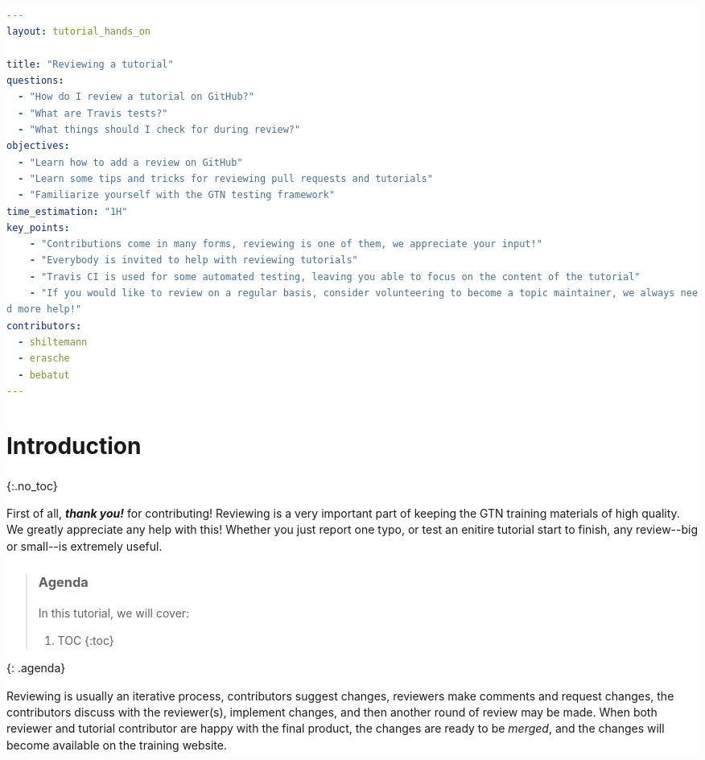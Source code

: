 ```yaml
---
layout: tutorial_hands_on

title: "Reviewing a tutorial"
questions:
  - "How do I review a tutorial on GitHub?"
  - "What are Travis tests?"
  - "What things should I check for during review?"
objectives:
  - "Learn how to add a review on GitHub"
  - "Learn some tips and tricks for reviewing pull requests and tutorials"
  - "Familiarize yourself with the GTN testing framework"
time_estimation: "1H"
key_points:
    - "Contributions come in many forms, reviewing is one of them, we appreciate your input!"
    - "Everybody is invited to help with reviewing tutorials"
    - "Travis CI is used for some automated testing, leaving you able to focus on the content of the tutorial"
    - "If you would like to review on a regular basis, consider volunteering to become a topic maintainer, we always need more help!"
contributors:
  - shiltemann
  - erasche
  - bebatut
---
```


# Introduction
{:.no_toc}

First of all, ***thank you!*** for contributing! Reviewing is a very important part of keeping the GTN training materials of high quality. We greatly appreciate any help with this! Whether you just report one typo, or test an enitire tutorial start to finish, any review--big or small--is extremely useful.


> ### Agenda
>
> In this tutorial, we will cover:
>
> 1. TOC
> {:toc}
>
{: .agenda}

Reviewing is usually an iterative process, contributors suggest changes, reviewers make comments and request changes, the contributors discuss with the reviewer(s), implement changes, and then another round of review may be made. When both reviewer and tutorial contributor are happy with the final product, the changes are ready to be *merged*, and the changes will become available on the training website.
